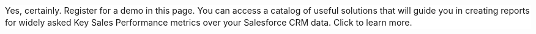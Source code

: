 Yes, certainly. Register for a demo in this page.
You can access a catalog of useful solutions that will guide you in creating reports for widely asked Key Sales Performance metrics over your Salesforce CRM data. Click to learn more.